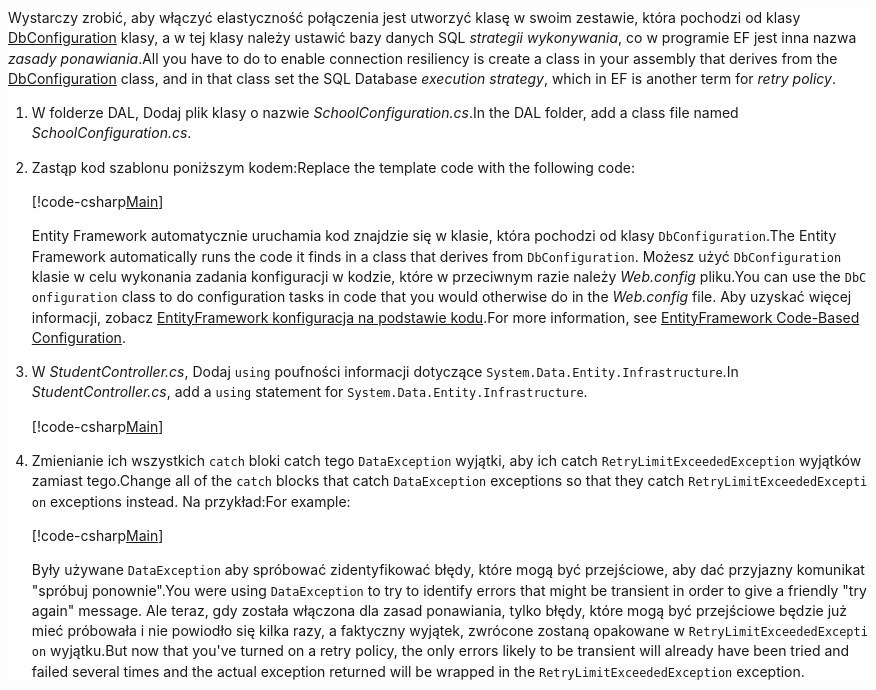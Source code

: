 <span data-ttu-id="5f366-136">Wystarczy zrobić, aby włączyć elastyczność połączenia jest utworzyć klasę w swoim zestawie, która pochodzi od klasy [DbConfiguration](https://msdn.microsoft.com/data/jj680699.aspx) klasy, a w tej klasy należy ustawić bazy danych SQL *strategii wykonywania*, co w programie EF jest inna nazwa *zasady ponawiania*.</span><span class="sxs-lookup"><span data-stu-id="5f366-136">All you have to do to enable connection resiliency is create a class in your assembly that derives from the [DbConfiguration](https://msdn.microsoft.com/data/jj680699.aspx) class, and in that class set the SQL Database *execution strategy*, which in EF is another term for *retry policy*.</span></span>

1. <span data-ttu-id="5f366-137">W folderze DAL, Dodaj plik klasy o nazwie *SchoolConfiguration.cs*.</span><span class="sxs-lookup"><span data-stu-id="5f366-137">In the DAL folder, add a class file named *SchoolConfiguration.cs*.</span></span>
2. <span data-ttu-id="5f366-138">Zastąp kod szablonu poniższym kodem:</span><span class="sxs-lookup"><span data-stu-id="5f366-138">Replace the template code with the following code:</span></span>

    [!code-csharp[Main](connection-resiliency-and-command-interception-with-the-entity-framework-in-an-asp-net-mvc-application/samples/sample1.cs)]

    <span data-ttu-id="5f366-139">Entity Framework automatycznie uruchamia kod znajdzie się w klasie, która pochodzi od klasy `DbConfiguration`.</span><span class="sxs-lookup"><span data-stu-id="5f366-139">The Entity Framework automatically runs the code it finds in a class that derives from `DbConfiguration`.</span></span> <span data-ttu-id="5f366-140">Możesz użyć `DbConfiguration` klasie w celu wykonania zadania konfiguracji w kodzie, które w przeciwnym razie należy *Web.config* pliku.</span><span class="sxs-lookup"><span data-stu-id="5f366-140">You can use the `DbConfiguration` class to do configuration tasks in code that you would otherwise do in the *Web.config* file.</span></span> <span data-ttu-id="5f366-141">Aby uzyskać więcej informacji, zobacz [EntityFramework konfiguracja na podstawie kodu](https://msdn.microsoft.com/data/jj680699).</span><span class="sxs-lookup"><span data-stu-id="5f366-141">For more information, see [EntityFramework Code-Based Configuration](https://msdn.microsoft.com/data/jj680699).</span></span>
3. <span data-ttu-id="5f366-142">W *StudentController.cs*, Dodaj `using` poufności informacji dotyczące `System.Data.Entity.Infrastructure`.</span><span class="sxs-lookup"><span data-stu-id="5f366-142">In *StudentController.cs*, add a `using` statement for `System.Data.Entity.Infrastructure`.</span></span>

    [!code-csharp[Main](connection-resiliency-and-command-interception-with-the-entity-framework-in-an-asp-net-mvc-application/samples/sample2.cs)]
4. <span data-ttu-id="5f366-143">Zmienianie ich wszystkich `catch` bloki catch tego `DataException` wyjątki, aby ich catch `RetryLimitExceededException` wyjątków zamiast tego.</span><span class="sxs-lookup"><span data-stu-id="5f366-143">Change all of the `catch` blocks that catch `DataException` exceptions so that they catch `RetryLimitExceededException` exceptions instead.</span></span> <span data-ttu-id="5f366-144">Na przykład:</span><span class="sxs-lookup"><span data-stu-id="5f366-144">For example:</span></span>

    [!code-csharp[Main](connection-resiliency-and-command-interception-with-the-entity-framework-in-an-asp-net-mvc-application/samples/sample3.cs?highlight=1)]

    <span data-ttu-id="5f366-145">Były używane `DataException` aby spróbować zidentyfikować błędy, które mogą być przejściowe, aby dać przyjazny komunikat "spróbuj ponownie".</span><span class="sxs-lookup"><span data-stu-id="5f366-145">You were using `DataException` to try to identify errors that might be transient in order to give a friendly "try again" message.</span></span> <span data-ttu-id="5f366-146">Ale teraz, gdy została włączona dla zasad ponawiania, tylko błędy, które mogą być przejściowe będzie już mieć próbowała i nie powiodło się kilka razy, a faktyczny wyjątek, zwrócone zostaną opakowane w `RetryLimitExceededException` wyjątku.</span><span class="sxs-lookup"><span data-stu-id="5f366-146">But now that you've turned on a retry policy, the only errors likely to be transient will already have been tried and failed several times and the actual exception returned will be wrapped in the `RetryLimitExceededException` exception.</span></span>
